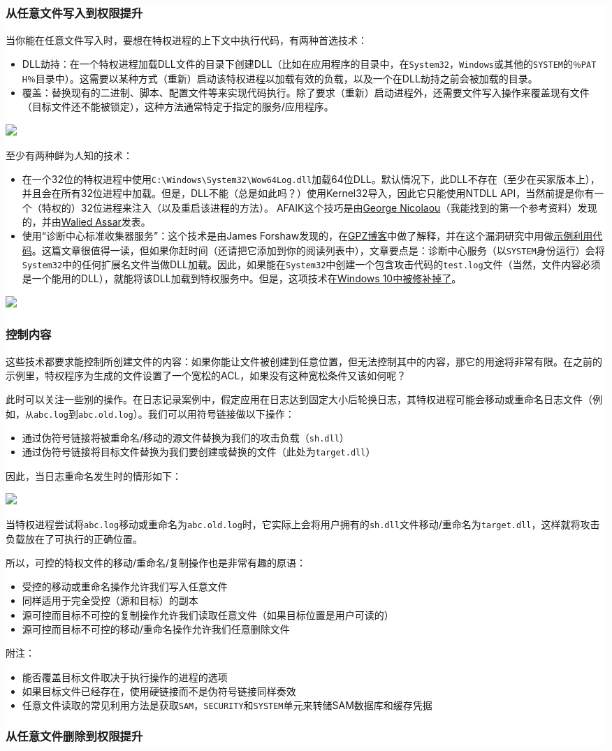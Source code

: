 ### 从任意文件写入到权限提升

当你能在任意文件写入时，要想在特权进程的上下文中执行代码，有两种首选技术：

* DLL劫持：在一个特权进程加载DLL文件的目录下创建DLL（比如在应用程序的目录中，在`System32`，`Windows`或其他的`SYSTEM`的`％PATH％`目录中）。这需要以某种方式（重新）启动该特权进程以加载有效的负载，以及一个在DLL劫持之前会被加载的目录。
* 覆盖：替换现有的二进制、脚本、配置文件等来实现代码执行。除了要求（重新）启动进程外，还需要文件写入操作来覆盖现有文件（目标文件还不能被锁定），这种方法通常特定于指定的服务/应用程序。

![](11.png)

至少有两种鲜为人知的技术：

* 在一个32位的特权进程中使用`C:\Windows\System32\Wow64Log.dll`加载64位DLL。默认情况下，此DLL不存在（至少在买家版本上），并且会在所有32位进程中加载。但是，DLL不能（总是如此吗？）使用Kernel32导入，因此它只能使用NTDLL API，当然前提是你有一个（特权的）32位进程来注入（以及重启该进程的方法）。 AFAIK这个技巧是由[George Nicolaou](http://rce.co/knockin-on-heavens-gate-dynamic-processor-mode-switching/)（我能找到的第一个参考资料）发现的，并由[Walied Assar](http://waleedassar.blogspot.com/2013/01/wow64logdll.html)发表。
* 使用“诊断中心标准收集器服务”：这个技术是由James Forshaw发现的，在[GPZ博客](https://googleprojectzero.blogspot.com/2018/04/windows-exploitation-tricks-exploiting.html)中做了解释，并在这个漏洞研究中用做[示例利用代码](https://bugs.chromium.org/p/project-zero/issues/detail?id=1428#c9)。这篇文章很值得一读，但如果你赶时间（还请把它添加到你的阅读列表中），文章要点是：诊断中心服务（以`SYSTEM`身份运行）会将`System32`中的任何扩展名文件当做DLL加载。因此，如果能在`System32`中创建一个包含攻击代码的`test.log`文件（当然，文件内容必须是一个能用的DLL），就能将该DLL加载到特权服务中。但是，这项技术在[Windows 10中被修补掉了](https://twitter.com/x9090/status/1090860643429736448)。

![](12.png)

### 控制内容

这些技术都要求能控制所创建文件的内容：如果你能让文件被创建到任意位置，但无法控制其中的内容，那它的用途将非常有限。在之前的示例里，特权程序为生成的文件设置了一个宽松的ACL，如果没有这种宽松条件又该如何呢？

此时可以关注一些别的操作。在日志记录案例中，假定应用在日志达到固定大小后轮换日志，其特权进程可能会移动或重命名日志文件（例如，`从abc.log`到`abc.old.log`）。我们可以用符号链接做以下操作：

- 通过伪符号链接将被重命名/移动的源文件替换为我们的攻击负载（`sh.dll`）
- 通过伪符号链接将目标文件替换为我们要创建或替换的文件（此处为`target.dll`）

因此，当日志重命名发生时的情形如下：

![](13.png)

当特权进程尝试将`abc.log`移动或重命名为`abc.old.log`时，它实际上会将用户拥有的`sh.dll`文件移动/重命名为`target.dll`，这样就将攻击负载放在了可执行的正确位置。

所以，可控的特权文件的移动/重命名/复制操作也是非常有趣的原语：

- 受控的移动或重命名操作允许我们写入任意文件
- 同样适用于完全受控（源和目标）的副本
- 源可控而目标不可控的复制操作允许我们读取任意文件（如果目标位置是用户可读的）
- 源可控而目标不可控的移动/重命名操作允许我们任意删除文件

附注：

- 能否覆盖目标文件取决于执行操作的进程的选项
- 如果目标文件已经存在，使用硬链接而不是伪符号链接同样奏效
- 任意文件读取的常见利用方法是获取`SAM`，`SECURITY`和`SYSTEM`单元来转储SAM数据库和缓存凭据

### 从任意文件删除到权限提升
